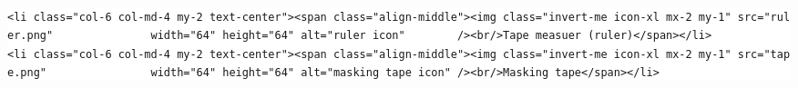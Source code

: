     <li class="col-6 col-md-4 my-2 text-center"><span class="align-middle"><img class="invert-me icon-xl mx-2 my-1" src="ruler.png"               width="64" height="64" alt="ruler icon"        /><br/>Tape measuer (ruler)</span></li>
    <li class="col-6 col-md-4 my-2 text-center"><span class="align-middle"><img class="invert-me icon-xl mx-2 my-1" src="tape.png"                width="64" height="64" alt="masking tape icon" /><br/>Masking tape</span></li>